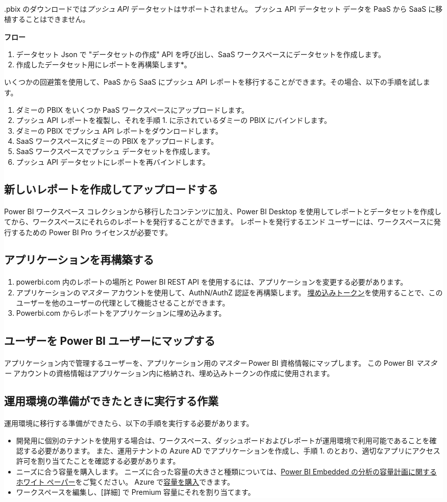 .pbix のダウンロードでは*プッシュ API* データセットはサポートされません。 プッシュ API データセット データを PaaS から SaaS に移植することはできません。

**フロー**

1. データセット Json で "データセットの作成" API を呼び出し、SaaS ワークスペースにデータセットを作成します。
2. 作成したデータセット用にレポートを再構築します*。

いくつかの回避策を使用して、PaaS から SaaS にプッシュ API レポートを移行することができます。その場合、以下の手順を試します。

1. ダミーの PBIX をいくつか PaaS ワークスペースにアップロードします。
2. プッシュ API レポートを複製し、それを手順 1. に示されているダミーの PBIX にバインドします。
3. ダミーの PBIX でプッシュ API レポートをダウンロードします。
4. SaaS ワークスペースにダミーの PBIX をアップロードします。
5. SaaS ワークスペースでプッシュ データセットを作成します。
6. プッシュ API データセットにレポートを再バインドします。

## <a name="create-and-upload-new-reports"></a>新しいレポートを作成してアップロードする

Power BI ワークスペース コレクションから移行したコンテンツに加え、Power BI Desktop を使用してレポートとデータセットを作成してから、ワークスペースにそれらのレポートを発行することができます。 レポートを発行するエンド ユーザーには、ワークスペースに発行するための Power BI Pro ライセンスが必要です。

## <a name="rebuild-your-application"></a>アプリケーションを再構築する

1. powerbi.com 内のレポートの場所と Power BI REST API を使用するには、アプリケーションを変更する必要があります。
2. アプリケーションの*マスター* アカウントを使用して、AuthN/AuthZ 認証を再構築します。 [埋め込みトークン](https://docs.microsoft.com/rest/api/power-bi/embedtoken)を使用することで、このユーザーを他のユーザーの代理として機能させることができます。
3. Powerbi.com からレポートをアプリケーションに埋め込みます。

## <a name="map-your-users-to-a-power-bi-user"></a>ユーザーを Power BI ユーザーにマップする

アプリケーション内で管理するユーザーを、アプリケーション用の*マスター* Power BI 資格情報にマップします。 この Power BI *マスター* アカウントの資格情報はアプリケーション内に格納され、埋め込みトークンの作成に使用されます。

## <a name="what-to-do-when-you-are-ready-for-production"></a>運用環境の準備ができたときに実行する作業

運用環境に移行する準備ができたら、以下の手順を実行する必要があります。

* 開発用に個別のテナントを使用する場合は、ワークスペース、ダッシュボードおよびレポートが運用環境で利用可能であることを確認する必要があります。 また、運用テナントの Azure AD でアプリケーションを作成し、手順 1. のとおり、適切なアプリにアクセス許可を割り当てたことを確認する必要があります。
* ニーズに合う容量を購入します。 ニーズに合った容量の大きさと種類については、[Power BI Embedded の分析の容量計画に関するホワイト ペーパー](https://aka.ms/pbiewhitepaper)をご覧ください。 Azure で[容量を購入](https://portal.azure.com/#create/Microsoft.PowerBIDedicated)できます。
* ワークスペースを編集し、[詳細] で Premium 容量にそれを割り当てます。
